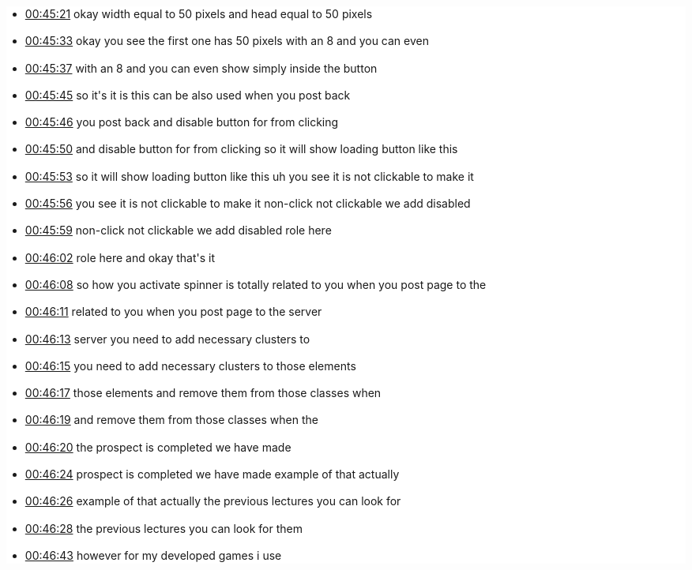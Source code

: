- [00:45:21](https://www.youtube.com/watch?v=iIsy8S_UO8k&t=2721) okay width equal to 50 pixels and head equal to 50 pixels

- [00:45:33](https://www.youtube.com/watch?v=iIsy8S_UO8k&t=2733) okay you see the first one has 50 pixels with an 8 and you can even

- [00:45:37](https://www.youtube.com/watch?v=iIsy8S_UO8k&t=2737) with an 8 and you can even show simply inside the button

- [00:45:45](https://www.youtube.com/watch?v=iIsy8S_UO8k&t=2745) so it's it is this can be also used when you post back

- [00:45:46](https://www.youtube.com/watch?v=iIsy8S_UO8k&t=2746) you post back and disable button for from clicking

- [00:45:50](https://www.youtube.com/watch?v=iIsy8S_UO8k&t=2750) and disable button for from clicking so it will show loading button like this

- [00:45:53](https://www.youtube.com/watch?v=iIsy8S_UO8k&t=2753) so it will show loading button like this uh you see it is not clickable to make it

- [00:45:56](https://www.youtube.com/watch?v=iIsy8S_UO8k&t=2756) you see it is not clickable to make it non-click not clickable we add disabled

- [00:45:59](https://www.youtube.com/watch?v=iIsy8S_UO8k&t=2759) non-click not clickable we add disabled role here

- [00:46:02](https://www.youtube.com/watch?v=iIsy8S_UO8k&t=2762) role here and okay that's it

- [00:46:08](https://www.youtube.com/watch?v=iIsy8S_UO8k&t=2768) so how you activate spinner is totally related to you when you post page to the

- [00:46:11](https://www.youtube.com/watch?v=iIsy8S_UO8k&t=2771) related to you when you post page to the server

- [00:46:13](https://www.youtube.com/watch?v=iIsy8S_UO8k&t=2773) server you need to add necessary clusters to

- [00:46:15](https://www.youtube.com/watch?v=iIsy8S_UO8k&t=2775) you need to add necessary clusters to those elements

- [00:46:17](https://www.youtube.com/watch?v=iIsy8S_UO8k&t=2777) those elements and remove them from those classes when

- [00:46:19](https://www.youtube.com/watch?v=iIsy8S_UO8k&t=2779) and remove them from those classes when the

- [00:46:20](https://www.youtube.com/watch?v=iIsy8S_UO8k&t=2780) the prospect is completed we have made

- [00:46:24](https://www.youtube.com/watch?v=iIsy8S_UO8k&t=2784) prospect is completed we have made example of that actually

- [00:46:26](https://www.youtube.com/watch?v=iIsy8S_UO8k&t=2786) example of that actually the previous lectures you can look for

- [00:46:28](https://www.youtube.com/watch?v=iIsy8S_UO8k&t=2788) the previous lectures you can look for them

- [00:46:43](https://www.youtube.com/watch?v=iIsy8S_UO8k&t=2803) however for my developed games i use

